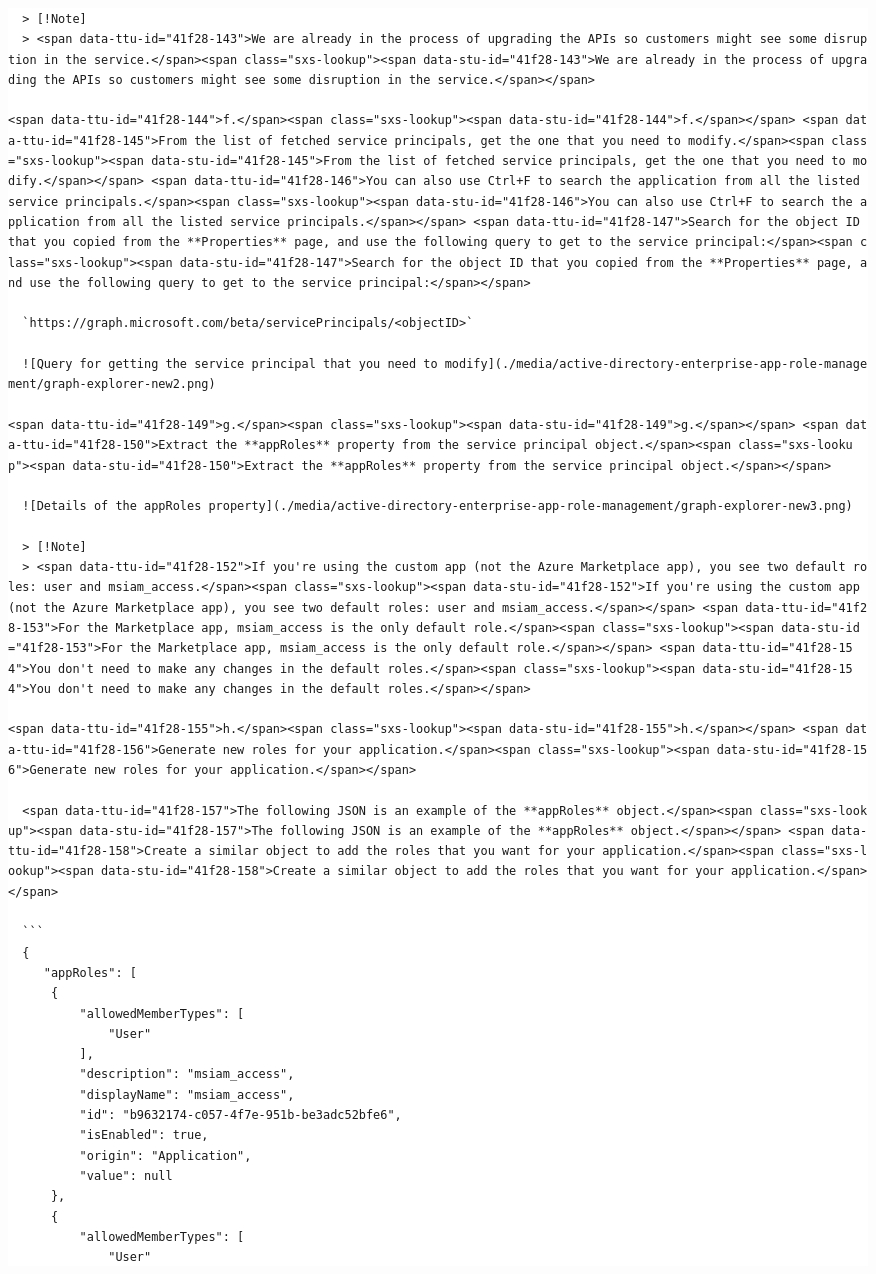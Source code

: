       > [!Note]
      > <span data-ttu-id="41f28-143">We are already in the process of upgrading the APIs so customers might see some disruption in the service.</span><span class="sxs-lookup"><span data-stu-id="41f28-143">We are already in the process of upgrading the APIs so customers might see some disruption in the service.</span></span>

    <span data-ttu-id="41f28-144">f.</span><span class="sxs-lookup"><span data-stu-id="41f28-144">f.</span></span> <span data-ttu-id="41f28-145">From the list of fetched service principals, get the one that you need to modify.</span><span class="sxs-lookup"><span data-stu-id="41f28-145">From the list of fetched service principals, get the one that you need to modify.</span></span> <span data-ttu-id="41f28-146">You can also use Ctrl+F to search the application from all the listed service principals.</span><span class="sxs-lookup"><span data-stu-id="41f28-146">You can also use Ctrl+F to search the application from all the listed service principals.</span></span> <span data-ttu-id="41f28-147">Search for the object ID that you copied from the **Properties** page, and use the following query to get to the service principal:</span><span class="sxs-lookup"><span data-stu-id="41f28-147">Search for the object ID that you copied from the **Properties** page, and use the following query to get to the service principal:</span></span>

      `https://graph.microsoft.com/beta/servicePrincipals/<objectID>`

      ![Query for getting the service principal that you need to modify](./media/active-directory-enterprise-app-role-management/graph-explorer-new2.png)

    <span data-ttu-id="41f28-149">g.</span><span class="sxs-lookup"><span data-stu-id="41f28-149">g.</span></span> <span data-ttu-id="41f28-150">Extract the **appRoles** property from the service principal object.</span><span class="sxs-lookup"><span data-stu-id="41f28-150">Extract the **appRoles** property from the service principal object.</span></span>

      ![Details of the appRoles property](./media/active-directory-enterprise-app-role-management/graph-explorer-new3.png)

      > [!Note]
      > <span data-ttu-id="41f28-152">If you're using the custom app (not the Azure Marketplace app), you see two default roles: user and msiam_access.</span><span class="sxs-lookup"><span data-stu-id="41f28-152">If you're using the custom app (not the Azure Marketplace app), you see two default roles: user and msiam_access.</span></span> <span data-ttu-id="41f28-153">For the Marketplace app, msiam_access is the only default role.</span><span class="sxs-lookup"><span data-stu-id="41f28-153">For the Marketplace app, msiam_access is the only default role.</span></span> <span data-ttu-id="41f28-154">You don't need to make any changes in the default roles.</span><span class="sxs-lookup"><span data-stu-id="41f28-154">You don't need to make any changes in the default roles.</span></span>

    <span data-ttu-id="41f28-155">h.</span><span class="sxs-lookup"><span data-stu-id="41f28-155">h.</span></span> <span data-ttu-id="41f28-156">Generate new roles for your application.</span><span class="sxs-lookup"><span data-stu-id="41f28-156">Generate new roles for your application.</span></span>

      <span data-ttu-id="41f28-157">The following JSON is an example of the **appRoles** object.</span><span class="sxs-lookup"><span data-stu-id="41f28-157">The following JSON is an example of the **appRoles** object.</span></span> <span data-ttu-id="41f28-158">Create a similar object to add the roles that you want for your application.</span><span class="sxs-lookup"><span data-stu-id="41f28-158">Create a similar object to add the roles that you want for your application.</span></span>

      ```
      {
         "appRoles": [
          {
              "allowedMemberTypes": [
                  "User"
              ],
              "description": "msiam_access",
              "displayName": "msiam_access",
              "id": "b9632174-c057-4f7e-951b-be3adc52bfe6",
              "isEnabled": true,
              "origin": "Application",
              "value": null
          },
          {
              "allowedMemberTypes": [
                  "User"

[1]: ./media/active-directory-enterprise-app-role-management/tutorial_general_01.png
[2]: ./media/active-directory-enterprise-app-role-management/tutorial_general_02.png
[3]: ./media/active-directory-enterprise-app-role-management/tutorial_general_03.png
[4]: ./media/active-directory-enterprise-app-role-management/tutorial_general_04.png